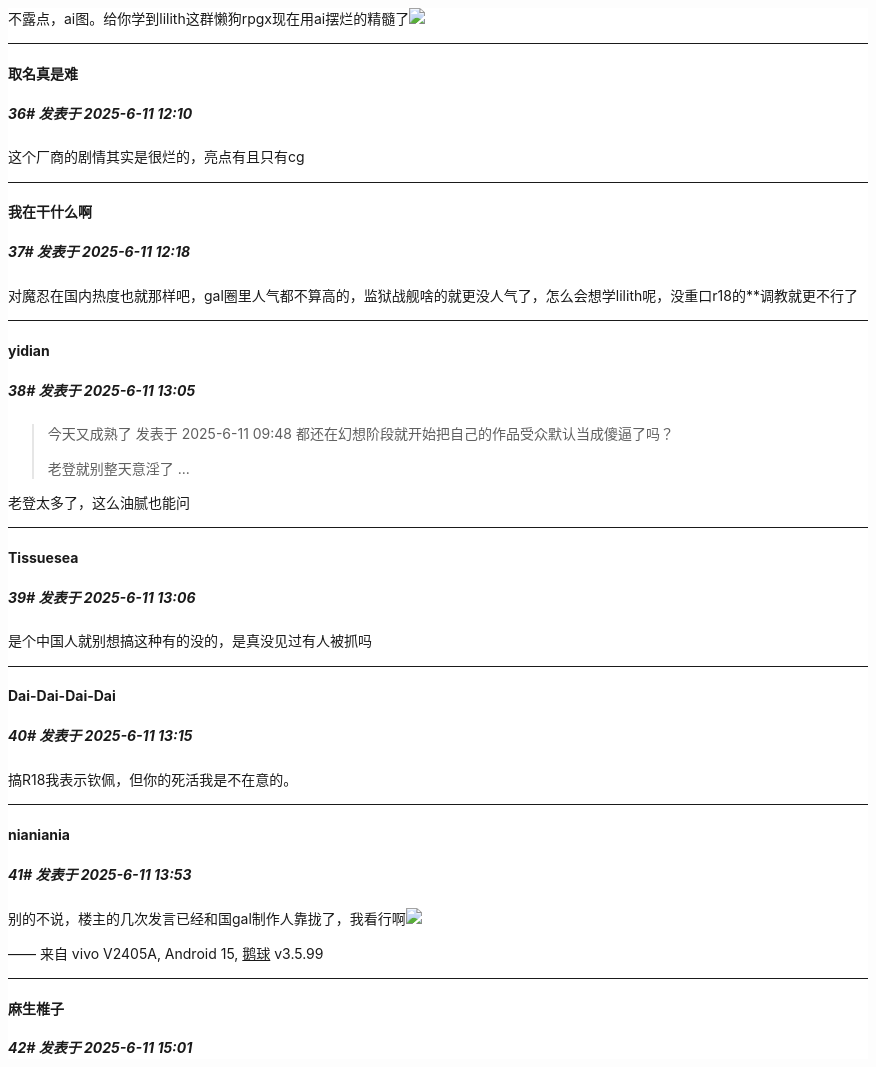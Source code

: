 不露点，ai图。给你学到lilith这群懒狗rpgx现在用ai摆烂的精髓了<img src="https://static.stage1st.com/image/smiley/face2017/047.png" referrerpolicy="no-referrer">

*****

####  取名真是难  
##### 36#       发表于 2025-6-11 12:10

这个厂商的剧情其实是很烂的，亮点有且只有cg

*****

####  我在干什么啊  
##### 37#       发表于 2025-6-11 12:18

对魔忍在国内热度也就那样吧，gal圈里人气都不算高的，监狱战舰啥的就更没人气了，怎么会想学lilith呢，没重口r18的**调教就更不行了

*****

####  yidian  
##### 38#       发表于 2025-6-11 13:05

<blockquote>今天又成熟了 发表于 2025-6-11 09:48
都还在幻想阶段就开始把自己的作品受众默认当成傻逼了吗？

老登就别整天意淫了 ...</blockquote>
老登太多了，这么油腻也能问

*****

####  Tissuesea  
##### 39#       发表于 2025-6-11 13:06

是个中国人就别想搞这种有的没的，是真没见过有人被抓吗

*****

####  Dai-Dai-Dai-Dai  
##### 40#       发表于 2025-6-11 13:15

搞R18我表示钦佩，但你的死活我是不在意的。


*****

####  nianiania  
##### 41#       发表于 2025-6-11 13:53

别的不说，楼主的几次发言已经和国gal制作人靠拢了，我看行啊<img src="https://static.stage1st.com/image/smiley/face2017/057.png" referrerpolicy="no-referrer">

—— 来自 vivo V2405A, Android 15, [鹅球](https://www.pgyer.com/GcUxKd4w) v3.5.99


*****

####  麻生椎子  
##### 42#       发表于 2025-6-11 15:01
